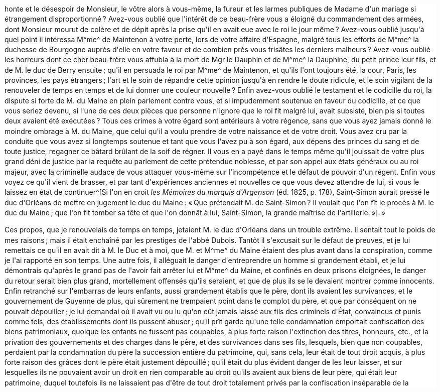 honte et le désespoir de Monsieur, le vôtre alors à vous-même, la fureur et
les larmes publiques de Madame d'un mariage si étrangement disproportionné ?
Avez-vous oublié que l'intérêt de ce beau-frère vous a éloigné du commandement
des armées, dont Monsieur mourut de colère et de dépit après la prise qu'il en
avait eue avec le roi le jour même ? Avez-vous oublié jusqu'à quel point il
intéressa M^me^ de Maintenon à votre perte, lors de votre affaire d'Espagne,
malgré tous les efforts de M^me^ la duchesse de Bourgogne auprès d'elle en votre
faveur et de combien près vous frisâtes les derniers malheurs ? Avez-vous
oublié les horreurs dont ce cher beau-frère vous affubla à la mort de Mgr le
Dauphin et de M^me^ la Dauphine, du petit prince leur fils, et de M. le duc de
Berry ensuite ; qu'il en persuada le roi par M^me^ de Maintenon, et qu'ils l'ont
toujours été, la cour, Paris, les provinces, les pays étrangers ; l'art et le
soin de répandre cette opinion jusqu'à en rendre le doute ridicule, et le soin
vigilant de la renouveler de temps en temps et de lui donner une couleur
nouvelle ? Enfin avez-vous oublié le testament et le codicille du roi, la
dispute si forte de M. du Maine en plein parlement contre vous, et si
impudemment soutenue en faveur du codicille, et ce que vous seriez devenu, si
l'une de ces deux pièces que personne n'ignore que le roi fit malgré lui,
avait subsisté, bien pis si toutes deux avaient été exécutées ? Tous ces
crimes à votre égard sont antérieurs à votre régence, sans que vous ayez
jamais donné le moindre ombrage à M. du Maine, que celui qu'il a voulu prendre
de votre naissance et de votre droit. Vous avez cru par la conduite que vous
avez si longtemps soutenue et tant que vous l'avez pu à son égard, aux dépens
des princes du sang et de toute justice, regagner ce bâtard brûlant de la soif
de régner. Il vous en a payé dans le temps même qu'il jouissait de votre plus
grand déni de justice par la requête au parlement de cette prétendue noblesse,
et par son appel aux états généraux ou au roi majeur, avec la criminelle
audace de vous attaquer vous-même sur l'incompétence et le défaut de pouvoir
d'un régent. Enfin vous voyez ce qu'il vient de brasser, et par tant
d'expériences anciennes et nouvelles ce que vous devez attendre de lui, si
vous le laissez en état de continuer^[Si l'on en croit *les Mémoires du
marquis d'Argenson* (éd. 1825, p. 178), Saint-Simon aurait pressé le duc
d'Orléans de mettre en jugement le duc du Maine : « Que prétendait M. de
Saint-Simon ? Il voulait que l'on fît le procès à M. le duc du Maine ; que l'on
fit tomber sa tête et que l'on donnât à lui, Saint-Simon, la grande maîtrise
de l'artillerie. »]. »

Ces propos, que je renouvelais de temps en temps, jetaient M. le duc d'Orléans
dans un trouble extrême. Il sentait tout le poids de mes raisons ; mais il
était enchaîné par les prestiges de l'abbé Dubois. Tantôt il s'excusait sur le
défaut de preuves, et je lui remettais ce qu'il en avait dit à M. le Duc et à
moi, que M. et M^me^ du Maine étaient des plus avant dans la conspiration, comme
je l'ai rapporté en son temps. Une autre fois, il alléguait le danger
d'entreprendre un homme si grandement établi, et je lui démontrais qu'après le
grand pas de l'avoir fait arrêter lui et M^me^ du Maine, et confinés en deux
prisons éloignées, le danger du retour serait bien plus grand, mortellement
offensés qu'ils seraient, et que de plus ils se le devaient montrer comme
innocents. Enfin retranché sur l'embarras de leurs enfants, aussi grandement
établis que le père, dont ils avaient les survivances, et le gouvernement de
Guyenne de plus, qui sûrement ne trempaient point dans le complot du père, et
que par conséquent on ne pouvait dépouiller ; je lui demandai où il avait vu ou
lu qu'on eût jamais laissé aux fils des criminels d'État, convaincus et punis
comme tels, des établissements dont ils pussent abuser ; qu'il prît garde
qu'une telle condamnation emportait confiscation des biens patrimoniaux,
quoique les enfants ne fussent pas coupables, à plus forte raison l'extinction
des titres, honneurs, etc., et la privation des gouvernements et des charges
dans le père, et des survivances dans ses fils, lesquels, bien que non
coupables, perdaient par la condamnation du père la succession entière du
patrimoine, qui, sans cela, leur était de tout droit acquis, à plus forte
raison des grâces dont le père était justement dépouillé ; qu'il était du plus
évident danger de les leur laisser, et sur lesquelles ils ne pouvaient avoir
un droit en rien comparable au droit qu'ils avaient aux biens de leur père,
qui était leur patrimoine, duquel toutefois ils ne laissaient pas d'être de
tout droit totalement privés par la confiscation inséparable de la